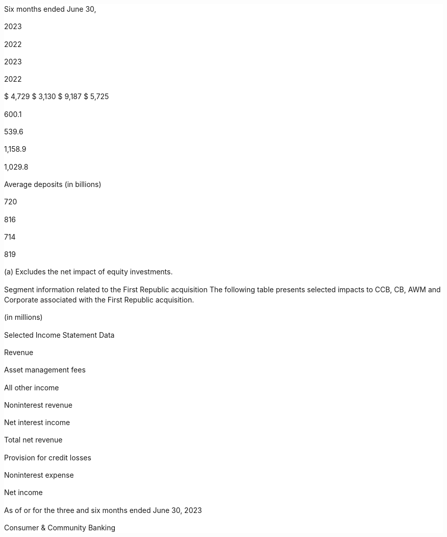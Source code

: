 Six months ended
June 30,

2023

2022

2023

2022

$ 4,729  $ 3,130  $ 9,187  $ 5,725

  600.1

  539.6

 1,158.9

 1,029.8

Average deposits (in billions)

720

816

714

819

(a) Excludes the net impact of equity investments.

Segment information related to the First Republic acquisition
The following table presents selected impacts to CCB, CB, AWM and Corporate associated with the First Republic acquisition.

(in millions)

Selected Income Statement Data

Revenue

Asset management fees

All other income

Noninterest revenue

Net interest income

Total net revenue

Provision for credit losses

Noninterest expense

Net income

As of or for the three and six months ended
June 30, 2023

Consumer &
Community Banking
